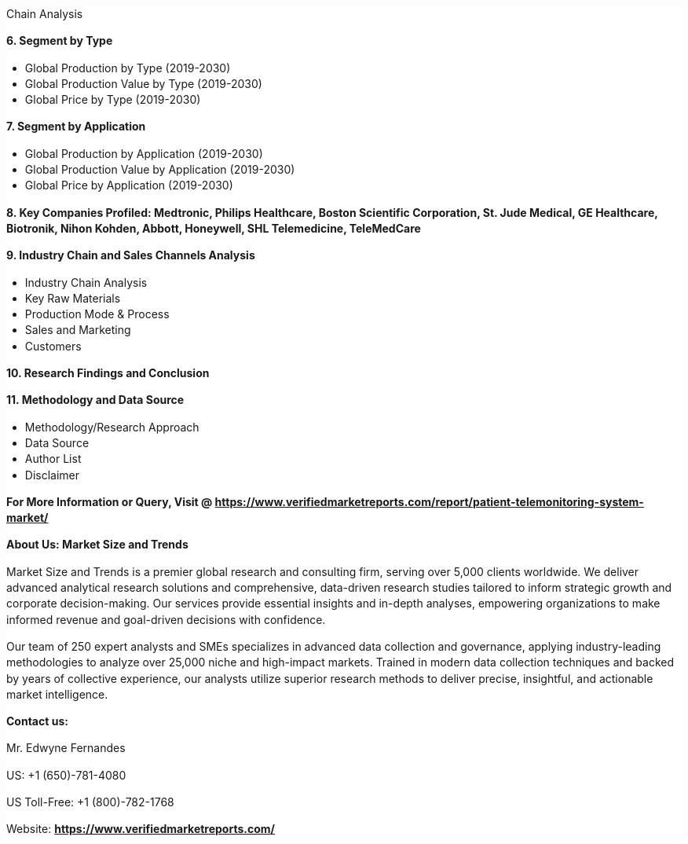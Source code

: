 Chain Analysis&nbsp;</li></ul><p><strong>6. Segment by Type</strong></p><ul><li>Global Production by Type (2019-2030)</li><li>Global Production Value by Type (2019-2030)</li><li>Global Price by Type (2019-2030)</li></ul><p><strong>7. Segment by Application</strong></p><ul><li>Global Production by Application (2019-2030)</li><li>Global Production Value by Application (2019-2030)</li><li>Global Price by Application (2019-2030)</li></ul><p><strong>8. Key Companies Profiled: Medtronic, Philips Healthcare, Boston Scientific Corporation, St. Jude Medical, GE Healthcare, Biotronik, Nihon Kohden, Abbott, Honeywell, SHL Telemedicine, TeleMedCare</strong></p><p><strong>9. Industry Chain and Sales Channels Analysis</strong></p><ul><li>Industry Chain Analysis</li><li>Key Raw Materials</li><li>Production Mode &amp; Process</li><li>Sales and Marketing</li><li>Customers</li></ul><p><strong>10. Research Findings and Conclusion</strong></p><p><strong>11. Methodology and Data Source</strong></p><ul><li>Methodology/Research Approach</li><li>Data Source</li><li>Author List</li><li>Disclaimer</li></ul></p><p><strong>For More Information or Query, Visit @ <a href="https://www.verifiedmarketreports.com/report/patient-telemonitoring-system-market/">https://www.verifiedmarketreports.com/report/patient-telemonitoring-system-market/</a></strong></p><p><strong>About Us: Market Size and Trends</strong></p><p>Market Size and Trends is a premier global research and consulting firm, serving over 5,000 clients worldwide. We deliver advanced analytical research solutions and comprehensive, data-driven research studies tailored to inform strategic growth and corporate decision-making. Our services provide essential insights and in-depth analyses, empowering organizations to make informed revenue and goal-driven decisions with confidence.</p><p>Our team of 250 expert analysts and SMEs specializes in advanced data collection and governance, applying industry-leading methodologies to analyze over 25,000 niche and high-impact markets. Trained in modern data collection techniques and backed by years of collective experience, our analysts utilize superior research methods to deliver precise, insightful, and actionable market intelligence.</p><p><strong>Contact us:</strong></p><p>Mr. Edwyne Fernandes</p><p>US: +1 (650)-781-4080</p><p>US Toll-Free: +1 (800)-782-1768</p><p>Website: <strong><a href="https://www.verifiedmarketreports.com/">https://www.verifiedmarketreports.com/</a></strong></p>
